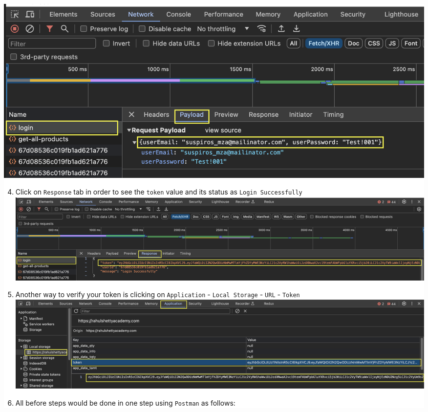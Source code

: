    <img src="./Images/section10/section10-devtool-network-login-payload.png" alt="Login-devtool-payload">

4. Click on `Response` tab in order to see the `token` value and its status as `Login Successfully`
   <img src="./Images/section10/section10-devtool-network-login-response.png" alt="Login-response">

5. Another way to verify your token is clicking on `Application` - `Local Storage` - `URL` - `Token`
   <img src="./Images/section10/section10-devtool-application-localStorage.png" alt="Login-devtools-LocalStorage">

6. All before steps would be done in one step using `Postman` as follows: